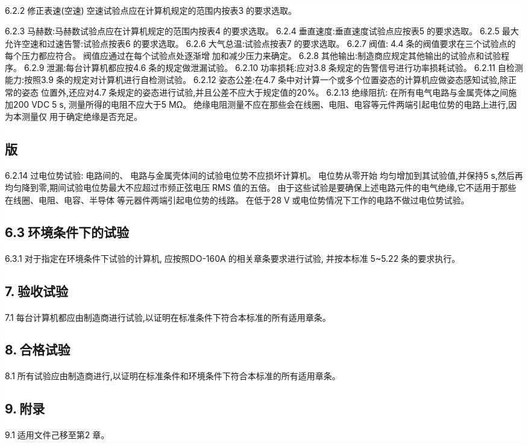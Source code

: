 6.2.2  修正表速(空速) 
空速试验点应在计算机规定的范围内按表3 的要求选取。 

6.2.3  马赫数:马赫数试验点应在计算机规定的范围内按表4 的要求选取。 
6.2.4  垂直速度:垂直速度试验点应按表5 的要求选取。 
6.2.5  最大允许空速和过速告警:试验点按表6 的要求选取。 
6.2.6  大气总温:试验点按表7 的要求选取。 
6.2.7  阀值:
4.4 条的阀值要求在三个试验点的每个压力都应符合。
阀值应通过在每个试验点处逐渐增
加和减少压力来确定。 6.2.8  其他输出:制造商应规定其他输出的试验点和试验程序。 6.2.9  泄漏:每台计算机都应按4.6 条的规定做泄漏试验。 
6.2.10  功率损耗:应对3.8 条规定的告警信号进行功率损耗试验。 
6.2.11  自检测能力:按照3.9 条的规定对计算机进行自检测试验。 
6.2.12  姿态公差:在4.7 条中对计算一个或多个位置姿态的计算机应做姿态感知试验,除正常的姿态
位置外,还应对4.7 条规定的姿态进行试验,并且公差不应大于规定值的20%。 
6.2.13  绝缘阻抗:
在所有电气电路与金属壳体之间施加200 VDC 5 s,
测量所得的电阻不应大于5 MΩ。
绝缘电阻测量不应在那些会在线圈、电阻、电容等元件两端引起电位势的电路上进行,因为本测量仅
用于确定绝缘是否充足。 

## 版

6.2.14  过电位势试验:
电路间的、
电路与金属壳体间的试验电位势不应损坏计算机。
电位势从零开始
均匀增加到其试验值,并保持5 s,然后再均匀降到零,期间试验电位势最大不应超过市频正弦电压
RMS 值的五倍。 
由于这些试验是要确保上述电路元件的电气绝缘,它不适用于那些在线圈、电阻、电容、半导体
等元器件两端引起电位势的线路。 
在低于28 V 或电位势情况下工作的电路不做过电位势试验。 

## 6.3  环境条件下的试验

6.3.1  对于指定在环境条件下试验的计算机,
应按照DO-160A 的相关章条要求进行试验,
并按本标准
5~5.22 条的要求执行。 

## 7.  验收试验

7.1  每台计算机都应由制造商进行试验,以证明在标准条件下符合本标准的所有适用章条。 

## 8.  合格试验

8.1  所有试验应由制造商进行,以证明在标准条件和环境条件下符合本标准的所有适用章条。 

## 9.  附录

9.1  适用文件己移至第2 章。 
